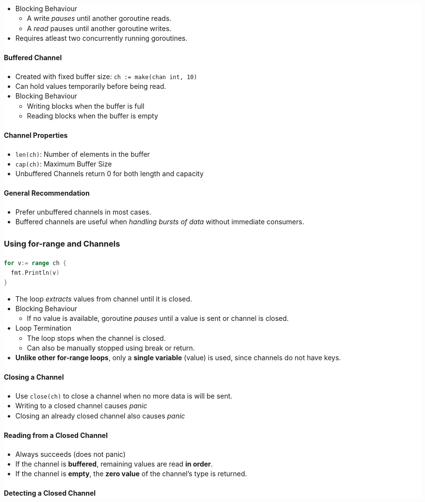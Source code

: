 - Blocking Behaviour
    - A write *pauses* until another goroutine reads.
    - A *read* pauses until another goroutine writes.
- Requires atleast two concurrently running goroutines.

#### Buffered Channel

- Created with fixed buffer size: `ch := make(chan int, 10)`
- Can hold values temporarily before being read.
- Blocking Behaviour
    - Writing blocks when the buffer is full
    - Reading blocks when the buffer is empty

#### Channel Properties

- `len(ch)`: Number of elements in the buffer
- `cap(ch)`: Maximum Buffer Size
- Unbuffered Channels return 0 for both length and capacity

#### General Recommendation

- Prefer unbuffered channels in most cases.
- Buffered channels are useful when *handling bursts of data* without immediate consumers.

### Using for-range and Channels

````go
for v:= range ch {
  fmt.Println(v)
}
````

- The loop *extracts* values from channel until it is closed.
- Blocking Behaviour
    - If no value is available, goroutine *pauses* until a value is sent or channel is closed.
- Loop Termination
    - The loop stops when the channel is closed.
    - Can also be manually stopped using break or return.
- **Unlike other for-range loops**, only a **single variable** (value) is used, since channels do not have keys.

#### Closing a Channel

- Use `close(ch)` to close a channel when no more data is will be sent.
- Writing to a closed channel causes *panic*
- Closing an already closed channel also causes *panic*

#### Reading from a Closed Channel

- Always succeeds (does not panic)
- If the channel is **buffered**, remaining values are read **in order**.
- If the channel is **empty**, the **zero value** of the channel’s type is returned.

#### Detecting a Closed Channel
